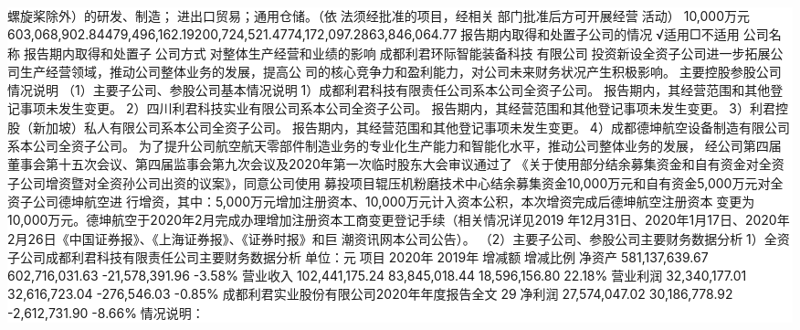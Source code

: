 螺旋桨除外）的研发、制造；
进出口贸易；通用仓储。（依
法须经批准的项目，经相关
部门批准后方可开展经营
活动）
10,000万元603,068,902.84479,496,162.19200,724,521.4774,172,097.2863,846,064.77
报告期内取得和处置子公司的情况
√适用□不适用
公司名称
报告期内取得和处置子
公司方式
对整体生产经营和业绩的影响
成都利君环际智能装备科技
有限公司
投资新设全资子公司进一步拓展公司生产经营领域，推动公司整体业务的发展，提高公
司的核心竞争力和盈利能力，对公司未来财务状况产生积极影响。
主要控股参股公司情况说明
（1）主要子公司、参股公司基本情况说明
1）成都利君科技有限责任公司系本公司全资子公司。
报告期内，其经营范围和其他登记事项未发生变更。
2）四川利君科技实业有限公司系本公司全资子公司。
报告期内，其经营范围和其他登记事项未发生变更。
3）利君控股（新加坡）私人有限公司系本公司全资子公司。
报告期内，其经营范围和其他登记事项未发生变更。
4）成都德坤航空设备制造有限公司系本公司全资子公司。
为了提升公司航空航天零部件制造业务的专业化生产能力和智能化水平，推动公司整体业务的发展，
经公司第四届董事会第十五次会议、第四届监事会第九次会议及2020年第一次临时股东大会审议通过了
《关于使用部分结余募集资金和自有资金对全资子公司增资暨对全资孙公司出资的议案》，同意公司使用
募投项目辊压机粉磨技术中心结余募集资金10,000万元和自有资金5,000万元对全资子公司德坤航空进
行增资，其中：5,000万元增加注册资本、10,000万元计入资本公积，本次增资完成后德坤航空注册资本
变更为10,000万元。德坤航空于2020年2月完成办理增加注册资本工商变更登记手续（相关情况详见2019
年12月31日、2020年1月17日、2020年2月26日《中国证券报》、《上海证券报》、《证券时报》和巨
潮资讯网本公司公告）。
（2）主要子公司、参股公司主要财务数据分析
1）全资子公司成都利君科技有限责任公司主要财务数据分析
单位：元
项目
2020年
2019年
增减额
增减比例
净资产
581,137,639.67
602,716,031.63
-21,578,391.96
-3.58%
营业收入
102,441,175.24
83,845,018.44
18,596,156.80
22.18%
营业利润
32,340,177.01
32,616,723.04
-276,546.03
-0.85%
成都利君实业股份有限公司2020年年度报告全文
29
净利润
27,574,047.02
30,186,778.92
-2,612,731.90
-8.66%
情况说明：